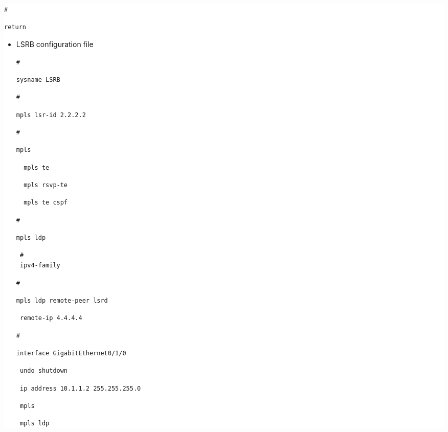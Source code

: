   ```
  ```
  ```
  #
  ```
  ```
  return
  ```
* LSRB configuration file
  
  ```
  #
  ```
  ```
  sysname LSRB
  ```
  ```
  #
  ```
  ```
  mpls lsr-id 2.2.2.2
  ```
  ```
  #
  ```
  ```
  mpls
  ```
  ```
    mpls te
  ```
  ```
    mpls rsvp-te
  ```
  ```
    mpls te cspf
  ```
  ```
  #
  ```
  ```
  mpls ldp
  ```
  ```
   #
   ipv4-family
  ```
  ```
  #
  ```
  ```
  mpls ldp remote-peer lsrd
  ```
  ```
   remote-ip 4.4.4.4
  ```
  ```
  #
  ```
  ```
  interface GigabitEthernet0/1/0
  ```
  ```
   undo shutdown 
  ```
  ```
   ip address 10.1.1.2 255.255.255.0
  ```
  ```
   mpls
  ```
  ```
   mpls ldp
  ```